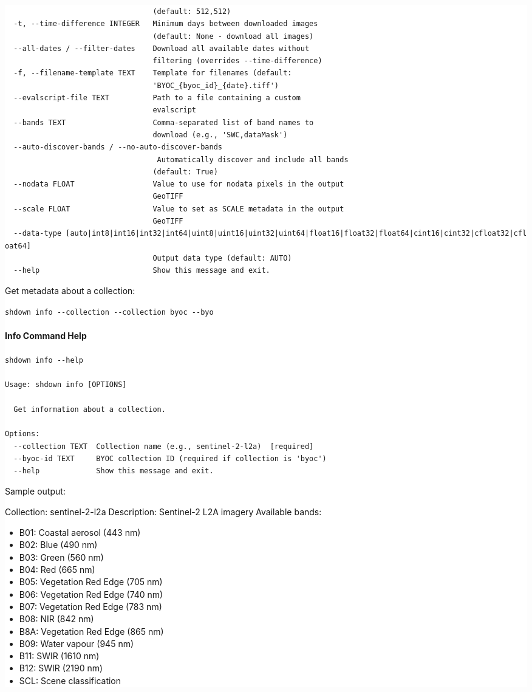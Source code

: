 ```
                                  (default: 512,512)
  -t, --time-difference INTEGER   Minimum days between downloaded images
                                  (default: None - download all images)
  --all-dates / --filter-dates    Download all available dates without
                                  filtering (overrides --time-difference)
  -f, --filename-template TEXT    Template for filenames (default:
                                  'BYOC_{byoc_id}_{date}.tiff')
  --evalscript-file TEXT          Path to a file containing a custom
                                  evalscript
  --bands TEXT                    Comma-separated list of band names to
                                  download (e.g., 'SWC,dataMask')
  --auto-discover-bands / --no-auto-discover-bands
                                   Automatically discover and include all bands
                                  (default: True)
  --nodata FLOAT                  Value to use for nodata pixels in the output
                                  GeoTIFF
  --scale FLOAT                   Value to set as SCALE metadata in the output
                                  GeoTIFF
  --data-type [auto|int8|int16|int32|int64|uint8|uint16|uint32|uint64|float16|float32|float64|cint16|cint32|cfloat32|cfloat64]
                                  Output data type (default: AUTO)
  --help                          Show this message and exit.                           
```


Get metadata about a collection:

```
shdown info --collection --collection byoc --byo
```

#### Info Command Help

```
shdown info --help

Usage: shdown info [OPTIONS]

  Get information about a collection.

Options:
  --collection TEXT  Collection name (e.g., sentinel-2-l2a)  [required]
  --byoc-id TEXT     BYOC collection ID (required if collection is 'byoc')
  --help             Show this message and exit.
```

Sample output:

Collection: sentinel-2-l2a
Description: Sentinel-2 L2A imagery
Available bands:
  - B01: Coastal aerosol (443 nm)
  - B02: Blue (490 nm)
  - B03: Green (560 nm)
  - B04: Red (665 nm)
  - B05: Vegetation Red Edge (705 nm)
  - B06: Vegetation Red Edge (740 nm)
  - B07: Vegetation Red Edge (783 nm)
  - B08: NIR (842 nm)
  - B8A: Vegetation Red Edge (865 nm)
  - B09: Water vapour (945 nm)
  - B11: SWIR (1610 nm)
  - B12: SWIR (2190 nm)
  - SCL: Scene classification
